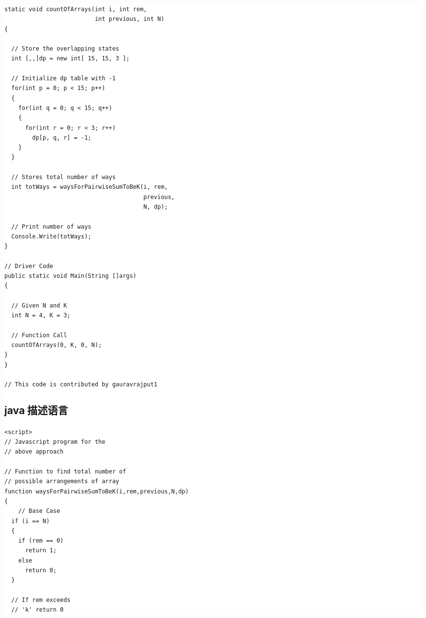 ```
static void countOfArrays(int i, int rem,
                          int previous, int N)
{

  // Store the overlapping states
  int [,,]dp = new int[ 15, 15, 3 ];

  // Initialize dp table with -1
  for(int p = 0; p < 15; p++)
  {
    for(int q = 0; q < 15; q++)
    {     
      for(int r = 0; r < 3; r++)
        dp[p, q, r] = -1;
    }
  }

  // Stores total number of ways
  int totWays = waysForPairwiseSumToBeK(i, rem,
                                        previous,
                                        N, dp);

  // Print number of ways
  Console.Write(totWays);
}

// Driver Code
public static void Main(String []args)
{

  // Given N and K
  int N = 4, K = 3;

  // Function Call
  countOfArrays(0, K, 0, N);
}
}

// This code is contributed by gauravrajput1
```

## java 描述语言

```
<script>
// Javascript program for the
// above approach

// Function to find total number of
// possible arrangements of array
function waysForPairwiseSumToBeK(i,rem,previous,N,dp)
{
    // Base Case
  if (i == N)
  {
    if (rem == 0)
      return 1;
    else
      return 0;
  }

  // If rem exceeds
  // 'k' return 0
```